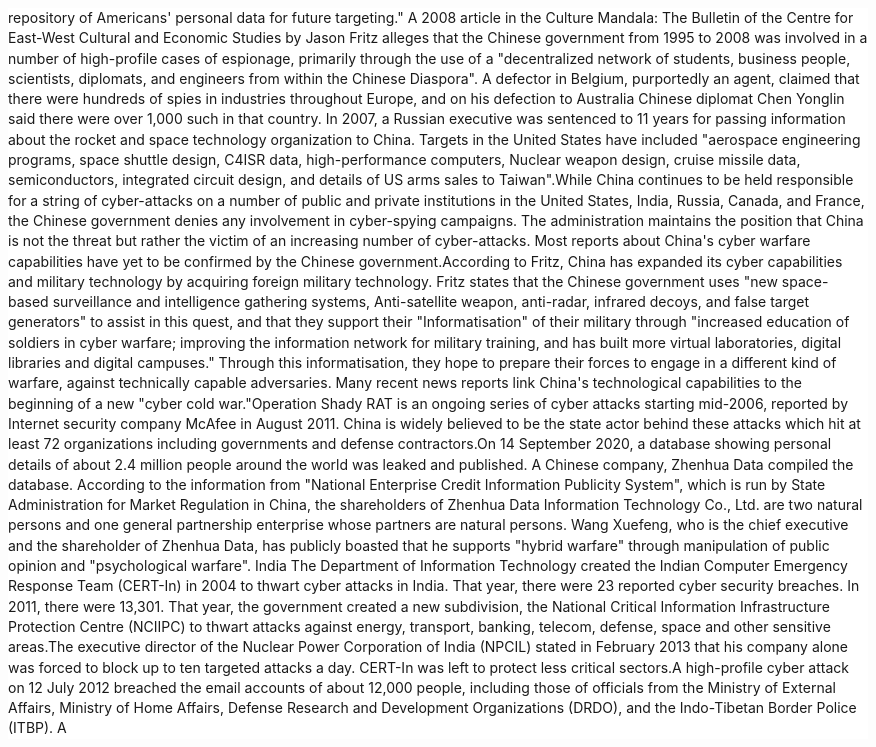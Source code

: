 repository of Americans\' personal data for future targeting.\" A 2008
article in the Culture Mandala: The Bulletin of the Centre for East-West
Cultural and Economic Studies by Jason Fritz alleges that the Chinese
government from 1995 to 2008 was involved in a number of high-profile
cases of espionage, primarily through the use of a \"decentralized
network of students, business people, scientists, diplomats, and
engineers from within the Chinese Diaspora\". A defector in Belgium,
purportedly an agent, claimed that there were hundreds of spies in
industries throughout Europe, and on his defection to Australia Chinese
diplomat Chen Yonglin said there were over 1,000 such in that country.
In 2007, a Russian executive was sentenced to 11 years for passing
information about the rocket and space technology organization to China.
Targets in the United States have included \"aerospace engineering
programs, space shuttle design, C4ISR data, high-performance computers,
Nuclear weapon design, cruise missile data, semiconductors, integrated
circuit design, and details of US arms sales to Taiwan\".While China
continues to be held responsible for a string of cyber-attacks on a
number of public and private institutions in the United States, India,
Russia, Canada, and France, the Chinese government denies any
involvement in cyber-spying campaigns. The administration maintains the
position that China is not the threat but rather the victim of an
increasing number of cyber-attacks. Most reports about China\'s cyber
warfare capabilities have yet to be confirmed by the Chinese
government.According to Fritz, China has expanded its cyber capabilities
and military technology by acquiring foreign military technology. Fritz
states that the Chinese government uses \"new space-based surveillance
and intelligence gathering systems, Anti-satellite weapon, anti-radar,
infrared decoys, and false target generators\" to assist in this quest,
and that they support their \"Informatisation\" of their military
through \"increased education of soldiers in cyber warfare; improving
the information network for military training, and has built more
virtual laboratories, digital libraries and digital campuses.\" Through
this informatisation, they hope to prepare their forces to engage in a
different kind of warfare, against technically capable adversaries. Many
recent news reports link China\'s technological capabilities to the
beginning of a new \"cyber cold war.\"Operation Shady RAT is an ongoing
series of cyber attacks starting mid-2006, reported by Internet security
company McAfee in August 2011. China is widely believed to be the state
actor behind these attacks which hit at least 72 organizations including
governments and defense contractors.On 14 September 2020, a database
showing personal details of about 2.4 million people around the world
was leaked and published. A Chinese company, Zhenhua Data compiled the
database. According to the information from \"National Enterprise Credit
Information Publicity System\", which is run by State Administration for
Market Regulation in China, the shareholders of Zhenhua Data Information
Technology Co., Ltd. are two natural persons and one general partnership
enterprise whose partners are natural persons. Wang Xuefeng, who is the
chief executive and the shareholder of Zhenhua Data, has publicly
boasted that he supports \"hybrid warfare\" through manipulation of
public opinion and \"psychological warfare\". India The Department of
Information Technology created the Indian Computer Emergency Response
Team (CERT-In) in 2004 to thwart cyber attacks in India. That year,
there were 23 reported cyber security breaches. In 2011, there were
13,301. That year, the government created a new subdivision, the
National Critical Information Infrastructure Protection Centre (NCIIPC)
to thwart attacks against energy, transport, banking, telecom, defense,
space and other sensitive areas.The executive director of the Nuclear
Power Corporation of India (NPCIL) stated in February 2013 that his
company alone was forced to block up to ten targeted attacks a day.
CERT-In was left to protect less critical sectors.A high-profile cyber
attack on 12 July 2012 breached the email accounts of about 12,000
people, including those of officials from the Ministry of External
Affairs, Ministry of Home Affairs, Defense Research and Development
Organizations (DRDO), and the Indo-Tibetan Border Police (ITBP). A